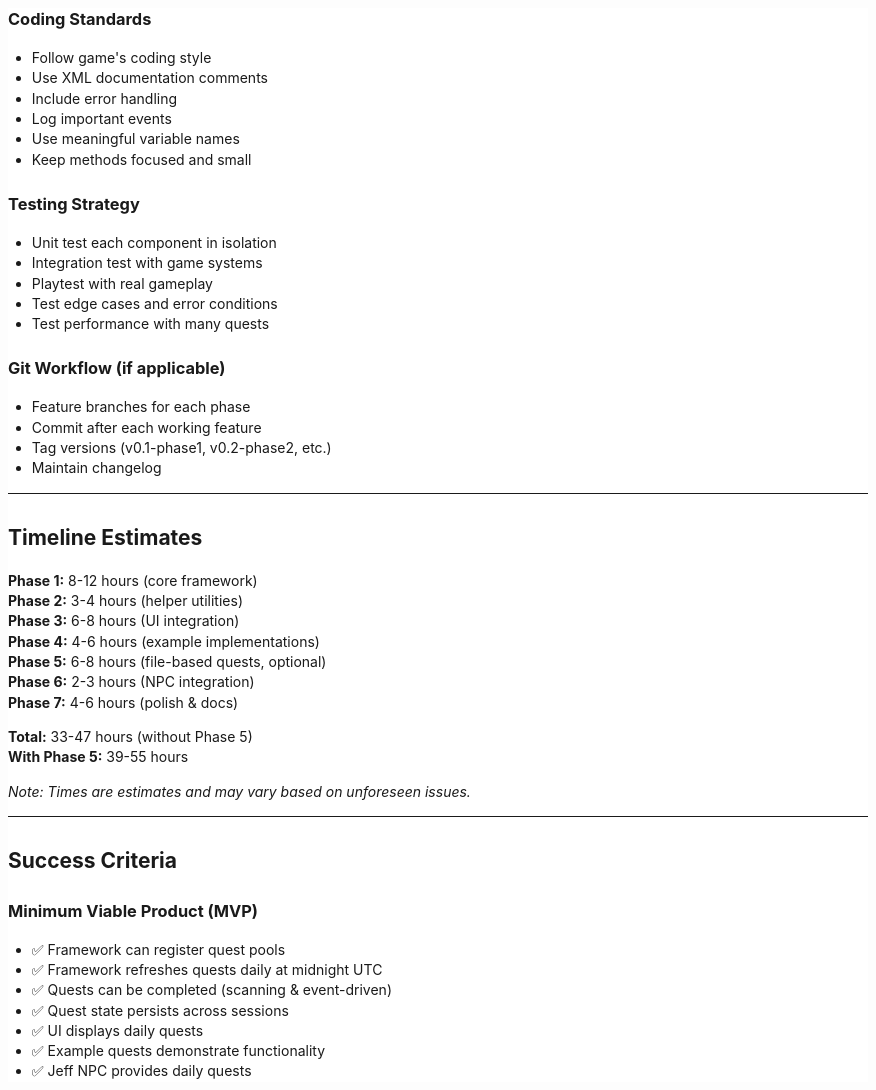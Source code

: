 ### Coding Standards
- Follow game's coding style
- Use XML documentation comments
- Include error handling
- Log important events
- Use meaningful variable names
- Keep methods focused and small

### Testing Strategy
- Unit test each component in isolation
- Integration test with game systems
- Playtest with real gameplay
- Test edge cases and error conditions
- Test performance with many quests

### Git Workflow (if applicable)
- Feature branches for each phase
- Commit after each working feature
- Tag versions (v0.1-phase1, v0.2-phase2, etc.)
- Maintain changelog

---

## Timeline Estimates

**Phase 1:** 8-12 hours (core framework)  
**Phase 2:** 3-4 hours (helper utilities)  
**Phase 3:** 6-8 hours (UI integration)  
**Phase 4:** 4-6 hours (example implementations)  
**Phase 5:** 6-8 hours (file-based quests, optional)  
**Phase 6:** 2-3 hours (NPC integration)  
**Phase 7:** 4-6 hours (polish & docs)  

**Total:** 33-47 hours (without Phase 5)  
**With Phase 5:** 39-55 hours

*Note: Times are estimates and may vary based on unforeseen issues.*

---

## Success Criteria

### Minimum Viable Product (MVP)
- ✅ Framework can register quest pools
- ✅ Framework refreshes quests daily at midnight UTC
- ✅ Quests can be completed (scanning & event-driven)
- ✅ Quest state persists across sessions
- ✅ UI displays daily quests
- ✅ Example quests demonstrate functionality
- ✅ Jeff NPC provides daily quests
